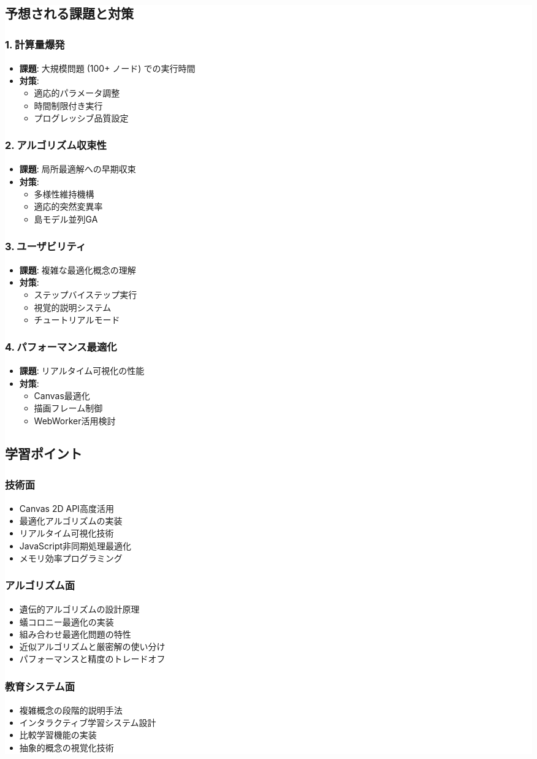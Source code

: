 ## 予想される課題と対策

### 1. 計算量爆発
- **課題**: 大規模問題 (100+ ノード) での実行時間
- **対策**: 
  - 適応的パラメータ調整
  - 時間制限付き実行
  - プログレッシブ品質設定

### 2. アルゴリズム収束性
- **課題**: 局所最適解への早期収束
- **対策**:
  - 多様性維持機構
  - 適応的突然変異率
  - 島モデル並列GA

### 3. ユーザビリティ
- **課題**: 複雑な最適化概念の理解
- **対策**:
  - ステップバイステップ実行
  - 視覚的説明システム
  - チュートリアルモード

### 4. パフォーマンス最適化
- **課題**: リアルタイム可視化の性能
- **対策**:
  - Canvas最適化
  - 描画フレーム制御
  - WebWorker活用検討

## 学習ポイント

### 技術面
- Canvas 2D API高度活用
- 最適化アルゴリズムの実装
- リアルタイム可視化技術
- JavaScript非同期処理最適化
- メモリ効率プログラミング

### アルゴリズム面  
- 遺伝的アルゴリズムの設計原理
- 蟻コロニー最適化の実装
- 組み合わせ最適化問題の特性
- 近似アルゴリズムと厳密解の使い分け
- パフォーマンスと精度のトレードオフ

### 教育システム面
- 複雑概念の段階的説明手法
- インタラクティブ学習システム設計
- 比較学習機能の実装
- 抽象的概念の視覚化技術
